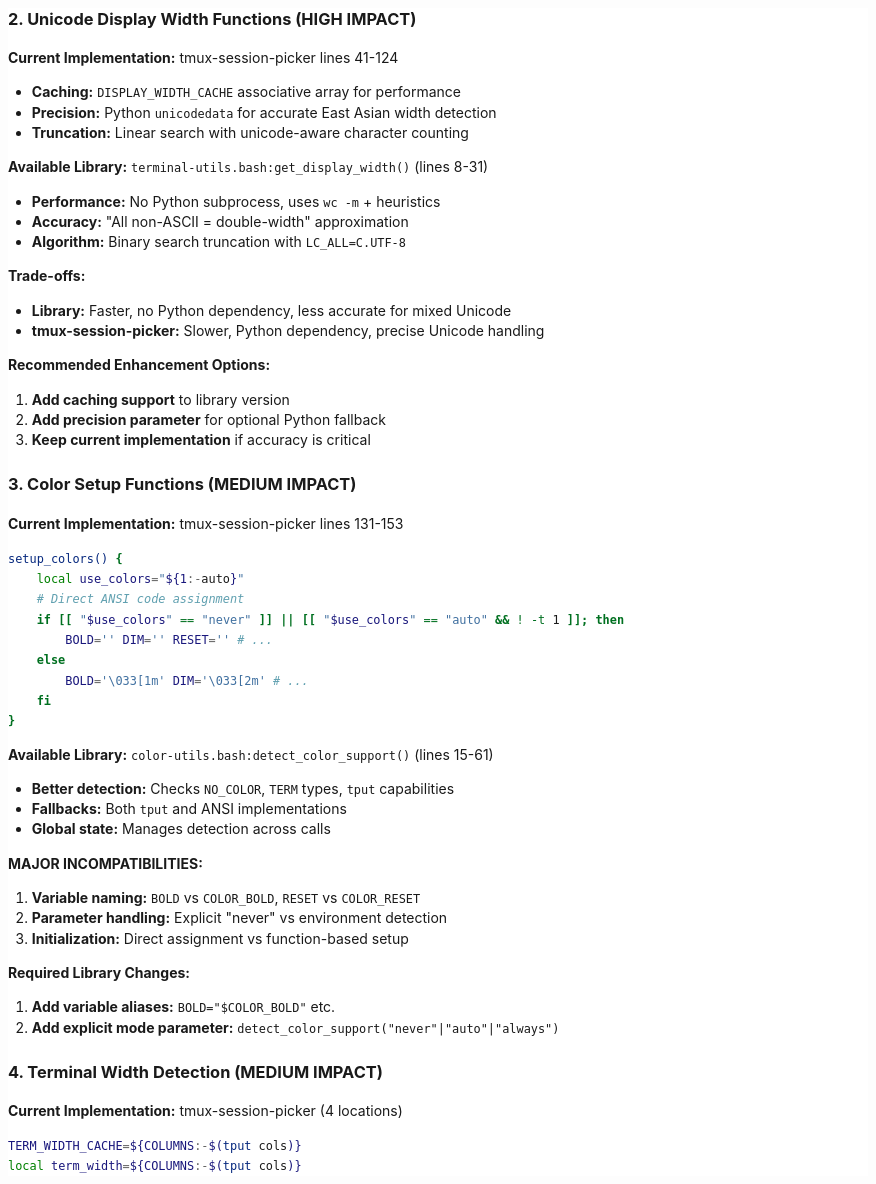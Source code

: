 ### 2. Unicode Display Width Functions (HIGH IMPACT)

**Current Implementation:** tmux-session-picker lines 41-124
- **Caching:** `DISPLAY_WIDTH_CACHE` associative array for performance
- **Precision:** Python `unicodedata` for accurate East Asian width detection
- **Truncation:** Linear search with unicode-aware character counting

**Available Library:** `terminal-utils.bash:get_display_width()` (lines 8-31)
- **Performance:** No Python subprocess, uses `wc -m` + heuristics
- **Accuracy:** "All non-ASCII = double-width" approximation
- **Algorithm:** Binary search truncation with `LC_ALL=C.UTF-8`

**Trade-offs:**
- **Library:** Faster, no Python dependency, less accurate for mixed Unicode
- **tmux-session-picker:** Slower, Python dependency, precise Unicode handling

**Recommended Enhancement Options:**
1. **Add caching support** to library version
2. **Add precision parameter** for optional Python fallback
3. **Keep current implementation** if accuracy is critical

### 3. Color Setup Functions (MEDIUM IMPACT)

**Current Implementation:** tmux-session-picker lines 131-153
```bash
setup_colors() {
    local use_colors="${1:-auto}"
    # Direct ANSI code assignment
    if [[ "$use_colors" == "never" ]] || [[ "$use_colors" == "auto" && ! -t 1 ]]; then
        BOLD='' DIM='' RESET='' # ...
    else
        BOLD='\033[1m' DIM='\033[2m' # ...
    fi
}
```

**Available Library:** `color-utils.bash:detect_color_support()` (lines 15-61)
- **Better detection:** Checks `NO_COLOR`, `TERM` types, `tput` capabilities
- **Fallbacks:** Both `tput` and ANSI implementations
- **Global state:** Manages detection across calls

**MAJOR INCOMPATIBILITIES:**
1. **Variable naming:** `BOLD` vs `COLOR_BOLD`, `RESET` vs `COLOR_RESET`
2. **Parameter handling:** Explicit "never" vs environment detection
3. **Initialization:** Direct assignment vs function-based setup

**Required Library Changes:**
1. **Add variable aliases:** `BOLD="$COLOR_BOLD"` etc.
2. **Add explicit mode parameter:** `detect_color_support("never"|"auto"|"always")`

### 4. Terminal Width Detection (MEDIUM IMPACT)

**Current Implementation:** tmux-session-picker (4 locations)
```bash
TERM_WIDTH_CACHE=${COLUMNS:-$(tput cols)}
local term_width=${COLUMNS:-$(tput cols)}
```
